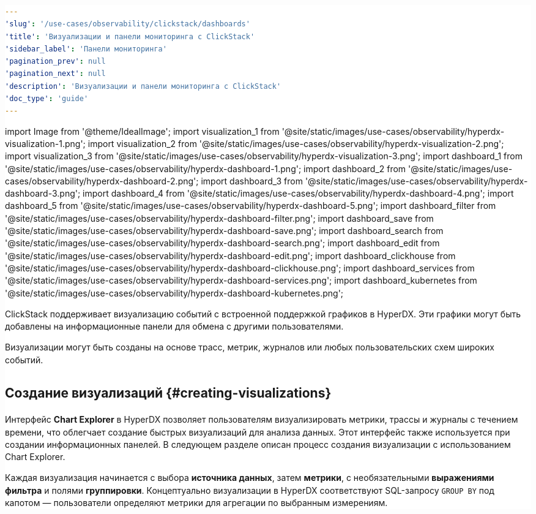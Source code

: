 ```yaml
---
'slug': '/use-cases/observability/clickstack/dashboards'
'title': 'Визуализации и панели мониторинга с ClickStack'
'sidebar_label': 'Панели мониторинга'
'pagination_prev': null
'pagination_next': null
'description': 'Визуализации и панели мониторинга с ClickStack'
'doc_type': 'guide'
---
```

import Image from '@theme/IdealImage';
import visualization_1 from '@site/static/images/use-cases/observability/hyperdx-visualization-1.png';
import visualization_2 from '@site/static/images/use-cases/observability/hyperdx-visualization-2.png';
import visualization_3 from '@site/static/images/use-cases/observability/hyperdx-visualization-3.png';
import dashboard_1 from '@site/static/images/use-cases/observability/hyperdx-dashboard-1.png';
import dashboard_2 from '@site/static/images/use-cases/observability/hyperdx-dashboard-2.png';
import dashboard_3 from '@site/static/images/use-cases/observability/hyperdx-dashboard-3.png';
import dashboard_4 from '@site/static/images/use-cases/observability/hyperdx-dashboard-4.png';
import dashboard_5 from '@site/static/images/use-cases/observability/hyperdx-dashboard-5.png';
import dashboard_filter from '@site/static/images/use-cases/observability/hyperdx-dashboard-filter.png';
import dashboard_save from '@site/static/images/use-cases/observability/hyperdx-dashboard-save.png';
import dashboard_search from '@site/static/images/use-cases/observability/hyperdx-dashboard-search.png';
import dashboard_edit from '@site/static/images/use-cases/observability/hyperdx-dashboard-edit.png';
import dashboard_clickhouse from '@site/static/images/use-cases/observability/hyperdx-dashboard-clickhouse.png';
import dashboard_services from '@site/static/images/use-cases/observability/hyperdx-dashboard-services.png';
import dashboard_kubernetes from '@site/static/images/use-cases/observability/hyperdx-dashboard-kubernetes.png';

ClickStack поддерживает визуализацию событий с встроенной поддержкой графиков в HyperDX. Эти графики могут быть добавлены на информационные панели для обмена с другими пользователями.

Визуализации могут быть созданы на основе трасс, метрик, журналов или любых пользовательских схем широких событий.

## Создание визуализаций {#creating-visualizations}

Интерфейс **Chart Explorer** в HyperDX позволяет пользователям визуализировать метрики, трассы и журналы с течением времени, что облегчает создание быстрых визуализаций для анализа данных. Этот интерфейс также используется при создании информационных панелей. В следующем разделе описан процесс создания визуализации с использованием Chart Explorer.

Каждая визуализация начинается с выбора **источника данных**, затем **метрики**, с необязательными **выражениями фильтра** и полями **группировки**. Концептуально визуализации в HyperDX соответствуют SQL-запросу `GROUP BY` под капотом — пользователи определяют метрики для агрегации по выбранным измерениям.
